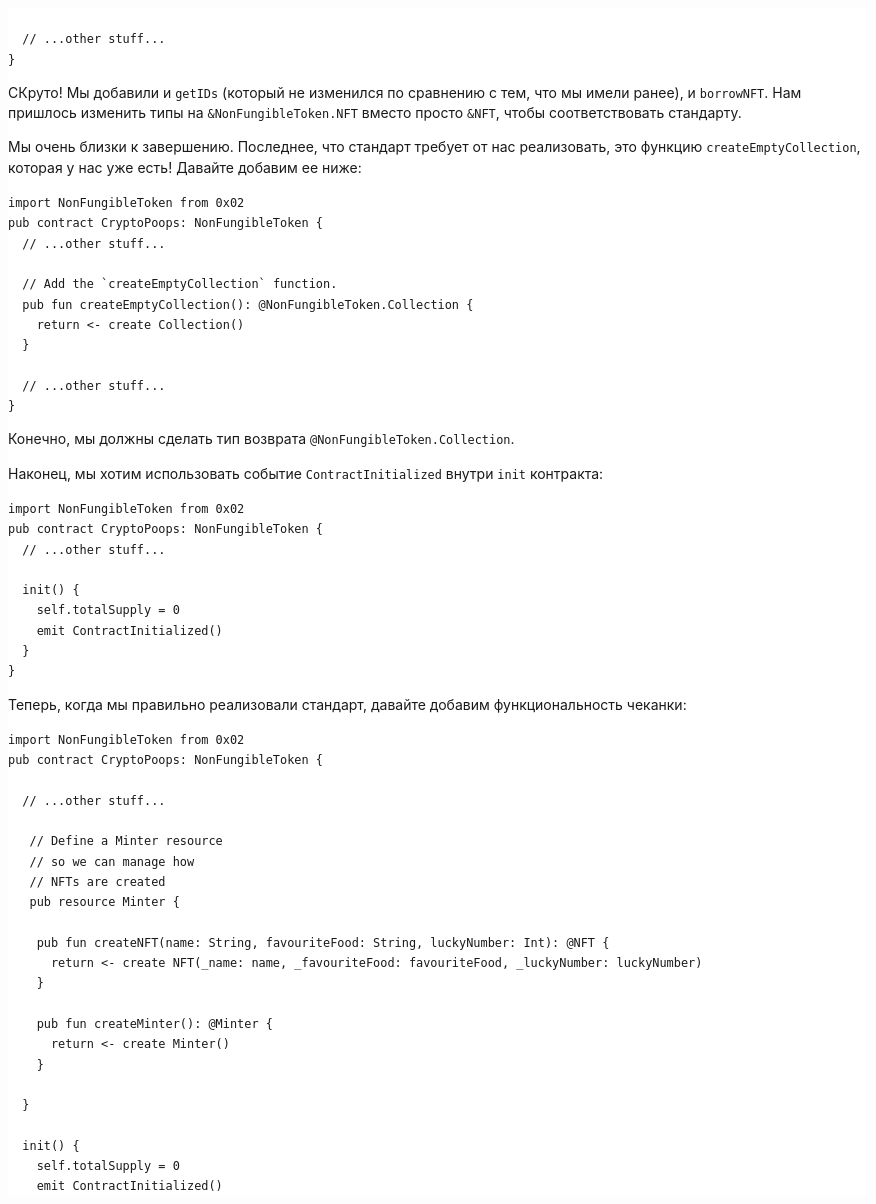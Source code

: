 ```cadence

  // ...other stuff...
}
```

CКруто! Мы добавили и `getIDs` (который не изменился по сравнению с тем, что мы имели ранее), и `borrowNFT`. Нам пришлось изменить типы на `&NonFungibleToken.NFT` вместо просто `&NFT`, чтобы соответствовать стандарту.

Мы очень близки к завершению. Последнее, что стандарт требует от нас реализовать, это функцию `createEmptyCollection`, которая у нас уже есть! Давайте добавим ее ниже:

```cadence
import NonFungibleToken from 0x02
pub contract CryptoPoops: NonFungibleToken {
  // ...other stuff...

  // Add the `createEmptyCollection` function.
  pub fun createEmptyCollection(): @NonFungibleToken.Collection {
    return <- create Collection()
  }

  // ...other stuff...
}
```

Конечно, мы должны сделать тип возврата `@NonFungibleToken.Collection`.

Наконец, мы хотим использовать событие `ContractInitialized` внутри `init` контракта:

```cadence
import NonFungibleToken from 0x02
pub contract CryptoPoops: NonFungibleToken {
  // ...other stuff...

  init() {
    self.totalSupply = 0
    emit ContractInitialized()
  }
}
```

Теперь, когда мы правильно реализовали стандарт, давайте добавим функциональность чеканки:

```cadence
import NonFungibleToken from 0x02
pub contract CryptoPoops: NonFungibleToken {
  
  // ...other stuff...

   // Define a Minter resource
   // so we can manage how
   // NFTs are created
   pub resource Minter {

    pub fun createNFT(name: String, favouriteFood: String, luckyNumber: Int): @NFT {
      return <- create NFT(_name: name, _favouriteFood: favouriteFood, _luckyNumber: luckyNumber)
    }

    pub fun createMinter(): @Minter {
      return <- create Minter()
    }

  }

  init() {
    self.totalSupply = 0
    emit ContractInitialized()
```